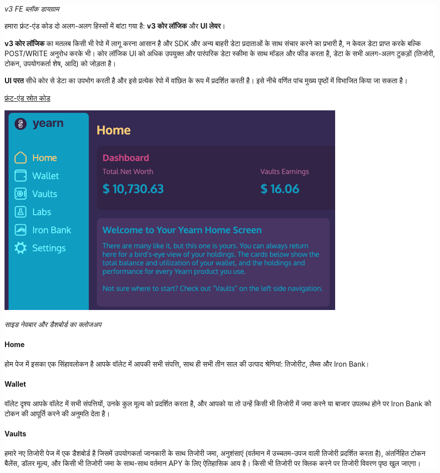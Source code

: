 _v3 FE ब्लॉक डायग्राम_

हमारा फ्रंट-एंड कोड दो अलग-अलग हिस्सों में बांटा गया है: **v3 कोर लॉजिक** और **UI लेयर**।

**v3 कोर लॉजिक** का मतलब किसी भी रेपो में लागू करना आसान है और SDK और अन्य बाहरी डेटा प्रदाताओं के साथ संचार करने का प्रभारी है, न केवल डेटा प्राप्त करके बल्कि POST/WRITE अनुरोध करके भी। कोर लॉजिक UI को अधिक उपयुक्त और पारंपरिक डेटा स्कीमा के साथ मॉडल और फीड करता है, डेटा के सभी अलग-अलग टुकड़ों (तिजोरी, टोकन, उपयोगकर्ता शेष, आदि) को जोड़ता है।

**UI परत** सीधे कोर से डेटा का उपभोग करती है और इसे प्रत्येक रेपो में वांछित के रूप में प्रदर्शित करती है। इसे नीचे वर्णित पांच मुख्य पृष्ठों में विभाजित किया जा सकता है।

[फ्रंट-एंड स्रोत कोड](https://github.com/yearn/yearn-finance-v3)

![](image8.png?w=659&h=398)

_साइड नेवबार और डैशबोर्ड का क्लोजअप_

#### Home

होम पेज में इसका एक सिंहावलोकन है आपके वॉलेट में आपकी सभी संपत्ति, साथ ही सभी तीन साल की उत्पाद श्रेणियां: तिजोरीट, लैब्स और Iron Bank।

#### Wallet

वॉलेट दृश्य आपके वॉलेट में सभी संपत्तियों, उनके कुल मूल्य को प्रदर्शित करता है, और आपको या तो उन्हें किसी भी तिजोरी में जमा करने या बाजार उपलब्ध होने पर Iron Bank को टोकन की आपूर्ति करने की अनुमति देता है।

#### Vaults

हमारे नए तिजोरी पेज में एक डैशबोर्ड है जिसमें उपयोगकर्ता जानकारी के साथ तिजोरी जमा, अनुशंसाएं (वर्तमान में उच्चतम-उपज वाली तिजोरी प्रदर्शित करता है), अंतर्निहित टोकन बैलेंस, डॉलर मूल्य, और किसी भी तिजोरी जमा के साथ-साथ वर्तमान APY के लिए ऐतिहासिक आय है। किसी भी तिजोरी पर क्लिक करने पर तिजोरी विवरण पृष्ठ खुल जाएगा।
